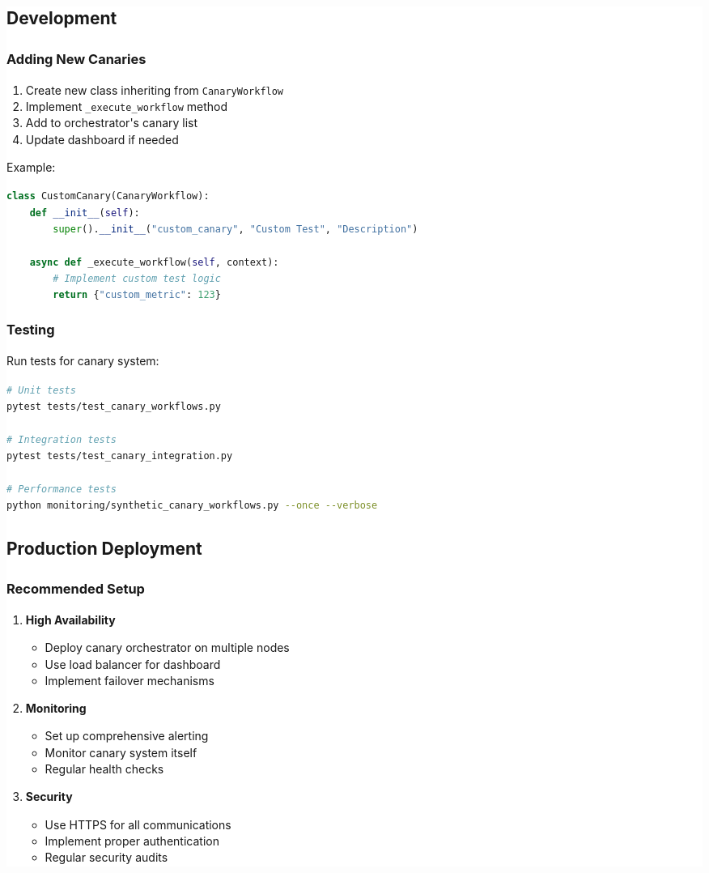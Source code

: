 ## Development

### Adding New Canaries

1. Create new class inheriting from `CanaryWorkflow`
2. Implement `_execute_workflow` method
3. Add to orchestrator's canary list
4. Update dashboard if needed

Example:

```python
class CustomCanary(CanaryWorkflow):
    def __init__(self):
        super().__init__("custom_canary", "Custom Test", "Description")
    
    async def _execute_workflow(self, context):
        # Implement custom test logic
        return {"custom_metric": 123}
```

### Testing

Run tests for canary system:

```bash
# Unit tests
pytest tests/test_canary_workflows.py

# Integration tests
pytest tests/test_canary_integration.py

# Performance tests
python monitoring/synthetic_canary_workflows.py --once --verbose
```

## Production Deployment

### Recommended Setup

1. **High Availability**
   - Deploy canary orchestrator on multiple nodes
   - Use load balancer for dashboard
   - Implement failover mechanisms

2. **Monitoring**
   - Set up comprehensive alerting
   - Monitor canary system itself
   - Regular health checks

3. **Security**
   - Use HTTPS for all communications
   - Implement proper authentication
   - Regular security audits
